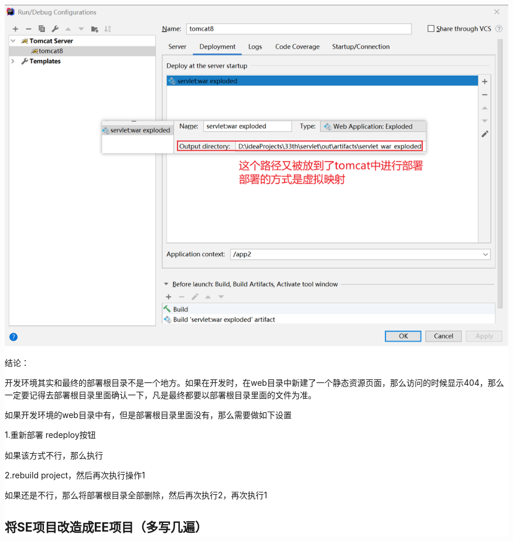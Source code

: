 ![image-20210816163944066](Servlet.assets/image-20210816163944066.png)



结论：

开发环境其实和最终的部署根目录不是一个地方。如果在开发时，在web目录中新建了一个静态资源页面，那么访问的时候显示404，那么一定要记得去部署根目录里面确认一下，凡是最终都要以部署根目录里面的文件为准。

如果开发环境的web目录中有，但是部署根目录里面没有，那么需要做如下设置



1.重新部署  redeploy按钮

如果该方式不行，那么执行

2.rebuild project，然后再次执行操作1

如果还是不行，那么将部署根目录全部删除，然后再次执行2，再次执行1



## 将SE项目改造成EE项目（多写几遍）
